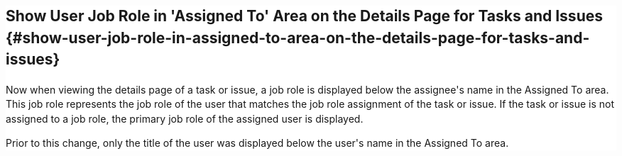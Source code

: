 

## Show User Job Role in 'Assigned To' Area on the Details Page for Tasks and Issues {#show-user-job-role-in-assigned-to-area-on-the-details-page-for-tasks-and-issues}

Now when viewing the details page of a task or issue, a&nbsp;job role is displayed below the assignee's name in the Assigned To area. This job role represents the job role of the user that matches the job role assignment of the task or issue. If the task or issue is not assigned to a job role, the primary job role of the assigned user is displayed.

Prior to this change, only the title of the user was displayed below the user's name in the Assigned To area.&nbsp;
